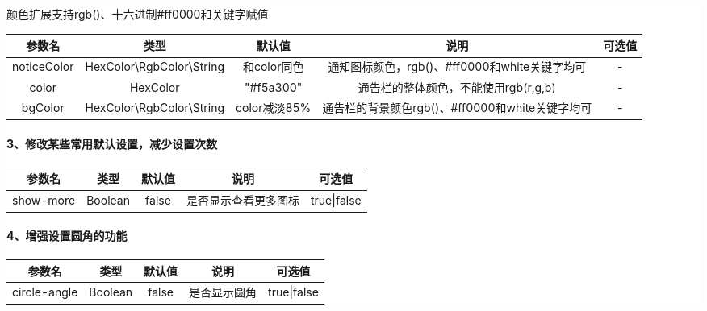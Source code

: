颜色扩展支持rgb()、十六进制#ff0000和关键字赋值

|参数名		|类型			|默认值		|说明			|可选值	|
|:--------:|:-------------:|:--------:|:------------:|:----:|
|noticeColor|HexColor\RgbColor\String	|  和color同色   |   通知图标颜色，rgb()、#ff0000和white关键字均可		  |-		|
|color	    |HexColor		            |  "#f5a300"    |   通告栏的整体颜色，不能使用rgb(r,g,b)				 |-		|
|bgColor    |HexColor\RgbColor\String	|  color减淡85%	 |   通告栏的背景颜色rgb()、#ff0000和white关键字均可	   |-		|


#### 3、修改某些常用默认设置，减少设置次数

|参数名		|类型			|默认值		|说明			|可选值	|
|:--------:|:-------------:|:--------:|:------------:|:----:|
|show-more |  Boolean	        |   false	|   是否显示查看更多图标							       |true\|false|

#### 4、增强设置圆角的功能

|参数名		|类型			|默认值		|说明			|可选值	|
|:--------:|:-------------:|:--------:|:------------:|:----:|
|circle-angle |  Boolean	        |   false	|   是否显示圆角							       |true\|false|